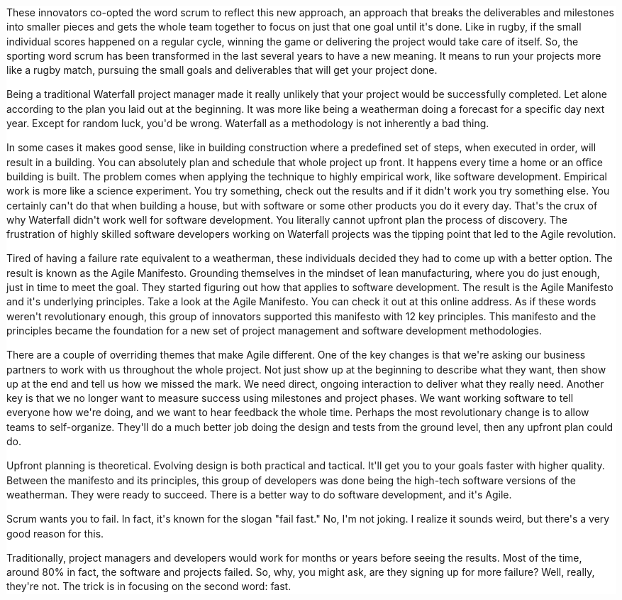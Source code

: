 These innovators co-opted the word scrum to reflect this new approach, an approach that breaks the deliverables and milestones into smaller pieces and gets the whole team together to focus on just that one goal until it's done. Like in rugby, if the small individual scores happened on a regular cycle, winning the game or delivering the project would take care of itself. So, the sporting word scrum has been transformed in the last several years to have a new meaning. It means to run your projects more like a rugby match, pursuing the small goals and deliverables that will get your project done.

Being a traditional Waterfall project manager made it really unlikely that your project would be successfully completed. Let alone according to the plan you laid out at the beginning. It was more like being a weatherman doing a forecast for a specific day next year. Except for random luck, you'd be wrong. Waterfall as a methodology is not inherently a bad thing. 

In some cases it makes good sense, like in building construction where a predefined set of steps, when executed in order, will result in a building. You can absolutely plan and schedule that whole project up front. It happens every time a home or an office building is built. The problem comes when applying the technique to highly empirical work, like software development. Empirical work is more like a science experiment. You try something, check out the results and if it didn't work you try something else. You certainly can't do that when building a house, but with software or some other products you do it every day. That's the crux of why Waterfall didn't work well for software development. You literally cannot upfront plan the process of discovery. The frustration of highly skilled software developers working on Waterfall projects was the tipping point that led to the Agile revolution. 

Tired of having a failure rate equivalent to a weatherman, these individuals decided they had to come up with a better option. The result is known as the Agile Manifesto. Grounding themselves in the mindset of lean manufacturing, where you do just enough, just in time to meet the goal. They started figuring out how that applies to software development. The result is the Agile Manifesto and it's underlying principles. Take a look at the Agile Manifesto. You can check it out at this online address. As if these words weren't revolutionary enough, this group of innovators supported this manifesto with 12 key principles. This manifesto and the principles became the foundation for a new set of project management and software development methodologies. 

There are a couple of overriding themes that make Agile different. One of the key changes is that we're asking our business partners to work with us throughout the whole project. Not just show up at the beginning to describe what they want, then show up at the end and tell us how we missed the mark. We need direct, ongoing interaction to deliver what they really need. Another key is that we no longer want to measure success using milestones and project phases. We want working software to tell everyone how we're doing, and we want to hear feedback the whole time. Perhaps the most revolutionary change is to allow teams to self-organize. They'll do a much better job doing the design and tests from the ground level, then any upfront plan could do. 

Upfront planning is theoretical. Evolving design is both practical and tactical. It'll get you to your goals faster with higher quality. Between the manifesto and its principles, this group of developers was done being the high-tech software versions of the weatherman. They were ready to succeed. There is a better way to do software development, and it's Agile.

Scrum wants you to fail. In fact, it's known for the slogan "fail fast." No, I'm not joking. I realize it sounds weird, but there's a very good reason for this. 

Traditionally, project managers and developers would work for months or years before seeing the results. Most of the time, around 80% in fact, the software and projects failed. So, why, you might ask, are they signing up for more failure? Well, really, they're not. The trick is in focusing on the second word: fast. 
